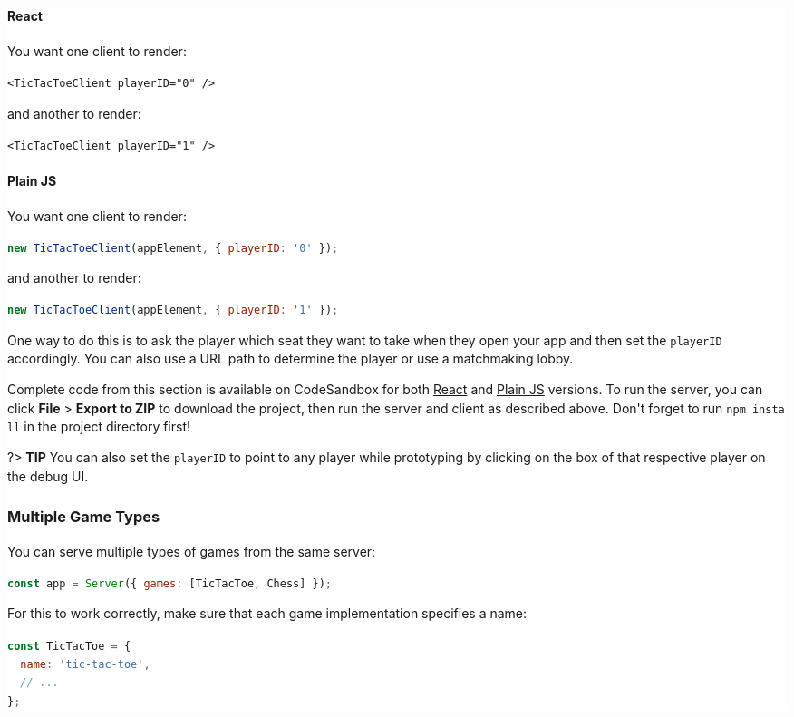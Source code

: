
#### **React**

You want one client to render:
```
<TicTacToeClient playerID="0" />
```

and another to render:
```
<TicTacToeClient playerID="1" />
```

#### **Plain JS**

You want one client to render:
```js
new TicTacToeClient(appElement, { playerID: '0' });
```

and another to render:
```js
new TicTacToeClient(appElement, { playerID: '1' });
```



One way to do this is to ask the player which seat they
want to take when they open your app and then set the
`playerID` accordingly. You can also use a URL path to
determine the player or use a matchmaking lobby.

Complete code from this section is available on CodeSandbox for both
[React](https://codesandbox.io/s/boardgameio-fsl8y) and
[Plain JS](https://codesandbox.io/s/bgio-plain-js-multiplayer-server-742oh)
versions.
To run the server, you can click **File** > **Export to ZIP** to download
the project, then run the server and client as described
above. Don't forget to run `npm install` in the project directory first!

?> **TIP** You can also set the `playerID` to point to any player while
prototyping by clicking on the box of that respective player on the debug UI.

### Multiple Game Types

You can serve multiple types of games from the same server:

```js
const app = Server({ games: [TicTacToe, Chess] });
```

For this to work correctly, make sure that each game
implementation specifies a name:

```js
const TicTacToe = {
  name: 'tic-tac-toe',
  // ...
};
```
